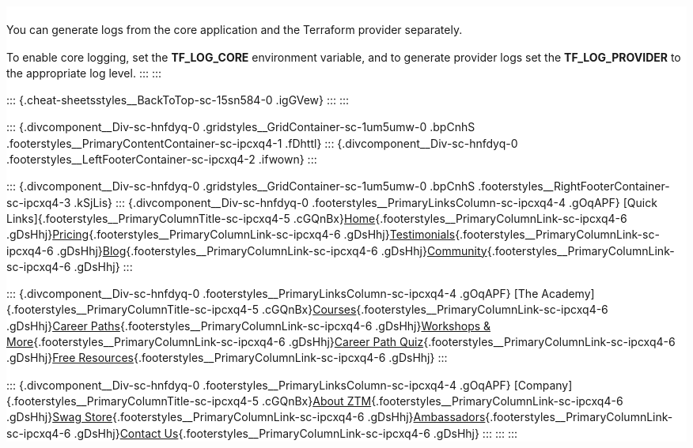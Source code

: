 \
You can generate logs from the core application and the Terraform
provider separately.

To enable core logging, set the **TF\_LOG\_CORE** environment variable,
and to generate provider logs set the **TF\_LOG\_PROVIDER** to the
appropriate log level.
:::
:::

::: {.cheat-sheetsstyles__BackToTop-sc-15sn584-0 .igGVew}
:::
:::

::: {.divcomponent__Div-sc-hnfdyq-0 .gridstyles__GridContainer-sc-1um5umw-0 .bpCnhS .footerstyles__PrimaryContentContainer-sc-ipcxq4-1 .fDhttl}
::: {.divcomponent__Div-sc-hnfdyq-0 .footerstyles__LeftFooterContainer-sc-ipcxq4-2 .ifwown}
:::

::: {.divcomponent__Div-sc-hnfdyq-0 .gridstyles__GridContainer-sc-1um5umw-0 .bpCnhS .footerstyles__RightFooterContainer-sc-ipcxq4-3 .kSjLis}
::: {.divcomponent__Div-sc-hnfdyq-0 .footerstyles__PrimaryLinksColumn-sc-ipcxq4-4 .gOqAPF}
[Quick Links]{.footerstyles__PrimaryColumnTitle-sc-ipcxq4-5
.cGQnBx}[Home](/){.footerstyles__PrimaryColumnLink-sc-ipcxq4-6
.gDsHhj}[Pricing](/academy/){.footerstyles__PrimaryColumnLink-sc-ipcxq4-6
.gDsHhj}[Testimonials](/testimonials/){.footerstyles__PrimaryColumnLink-sc-ipcxq4-6
.gDsHhj}[Blog](/blog/){.footerstyles__PrimaryColumnLink-sc-ipcxq4-6
.gDsHhj}[Community](/community/){.footerstyles__PrimaryColumnLink-sc-ipcxq4-6
.gDsHhj}
:::

::: {.divcomponent__Div-sc-hnfdyq-0 .footerstyles__PrimaryLinksColumn-sc-ipcxq4-4 .gOqAPF}
[The Academy]{.footerstyles__PrimaryColumnTitle-sc-ipcxq4-5
.cGQnBx}[Courses](/courses/){.footerstyles__PrimaryColumnLink-sc-ipcxq4-6
.gDsHhj}[Career
Paths](/career-paths/){.footerstyles__PrimaryColumnLink-sc-ipcxq4-6
.gDsHhj}[Workshops &
More](/workshops-and-more/){.footerstyles__PrimaryColumnLink-sc-ipcxq4-6
.gDsHhj}[Career Path
Quiz](/tech-career-path-quiz/){.footerstyles__PrimaryColumnLink-sc-ipcxq4-6
.gDsHhj}[Free
Resources](/resources/){.footerstyles__PrimaryColumnLink-sc-ipcxq4-6
.gDsHhj}
:::

::: {.divcomponent__Div-sc-hnfdyq-0 .footerstyles__PrimaryLinksColumn-sc-ipcxq4-4 .gOqAPF}
[Company]{.footerstyles__PrimaryColumnTitle-sc-ipcxq4-5 .cGQnBx}[About
ZTM](/about/){.footerstyles__PrimaryColumnLink-sc-ipcxq4-6 .gDsHhj}[Swag
Store](https://store.zerotomastery.io){.footerstyles__PrimaryColumnLink-sc-ipcxq4-6
.gDsHhj}[Ambassadors](https://ambassador.zerotomastery.io/join){.footerstyles__PrimaryColumnLink-sc-ipcxq4-6
.gDsHhj}[Contact
Us](mailto:support@zerotomastery.io){.footerstyles__PrimaryColumnLink-sc-ipcxq4-6
.gDsHhj}
:::
:::
:::
